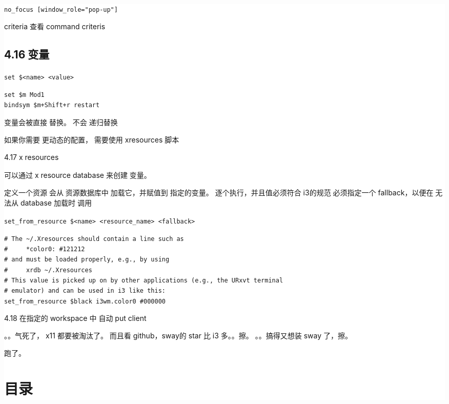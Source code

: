 `no_focus [window_role="pop-up"]`

criteria 查看 command criteris


## 4.16 变量


`set $<name> <value>`

```text
set $m Mod1
bindsym $m+Shift+r restart
```

变量会被直接 替换。
不会 递归替换

如果你需要 更动态的配置， 需要使用 xresources 脚本


4.17
x resources

可以通过 x resource database 来创建 变量。

定义一个资源 会从 资源数据库中 加载它，并赋值到 指定的变量。
逐个执行，并且值必须符合 i3的规范
必须指定一个 fallback，以便在 无法从 database 加载时 调用

`set_from_resource $<name> <resource_name> <fallback>`

```text
# The ~/.Xresources should contain a line such as
#     *color0: #121212
# and must be loaded properly, e.g., by using
#     xrdb ~/.Xresources
# This value is picked up on by other applications (e.g., the URxvt terminal
# emulator) and can be used in i3 like this:
set_from_resource $black i3wm.color0 #000000
```



4.18
在指定的 workspace 中 自动 put client 



。。气死了， x11 都要被淘汰了。
而且看 github，sway的 star 比 i3 多。。擦。
。。搞得又想装 sway 了，擦。



跑了。




# 目录
